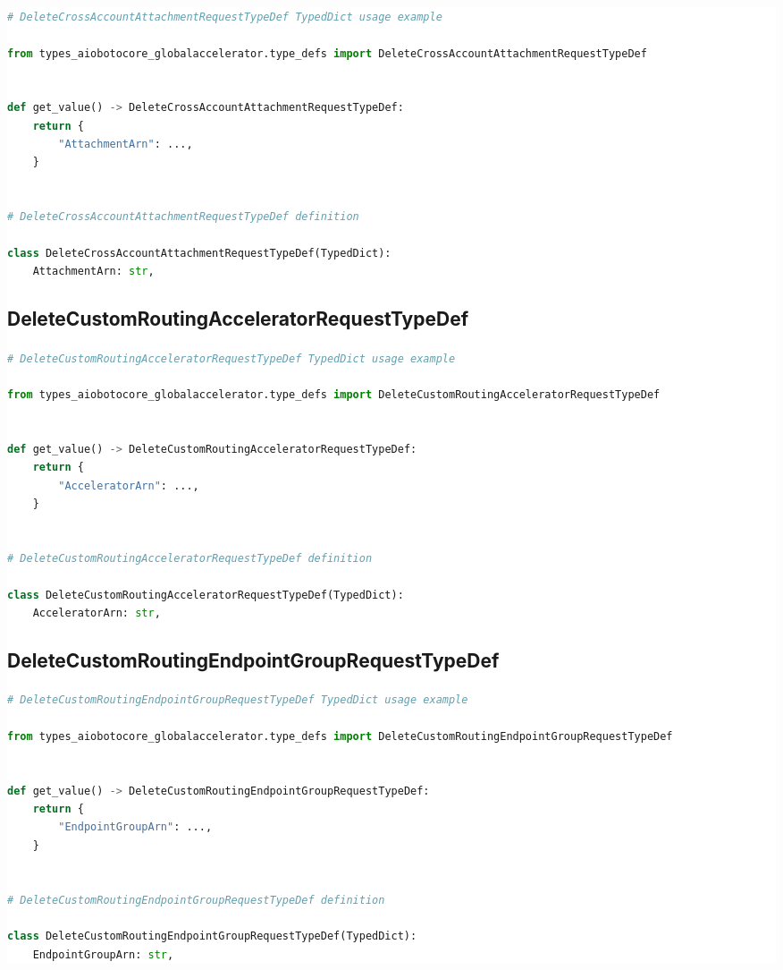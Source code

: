 ```python
# DeleteCrossAccountAttachmentRequestTypeDef TypedDict usage example

from types_aiobotocore_globalaccelerator.type_defs import DeleteCrossAccountAttachmentRequestTypeDef


def get_value() -> DeleteCrossAccountAttachmentRequestTypeDef:
    return {
        "AttachmentArn": ...,
    }


# DeleteCrossAccountAttachmentRequestTypeDef definition

class DeleteCrossAccountAttachmentRequestTypeDef(TypedDict):
    AttachmentArn: str,
```

## DeleteCustomRoutingAcceleratorRequestTypeDef

```python
# DeleteCustomRoutingAcceleratorRequestTypeDef TypedDict usage example

from types_aiobotocore_globalaccelerator.type_defs import DeleteCustomRoutingAcceleratorRequestTypeDef


def get_value() -> DeleteCustomRoutingAcceleratorRequestTypeDef:
    return {
        "AcceleratorArn": ...,
    }


# DeleteCustomRoutingAcceleratorRequestTypeDef definition

class DeleteCustomRoutingAcceleratorRequestTypeDef(TypedDict):
    AcceleratorArn: str,
```

## DeleteCustomRoutingEndpointGroupRequestTypeDef

```python
# DeleteCustomRoutingEndpointGroupRequestTypeDef TypedDict usage example

from types_aiobotocore_globalaccelerator.type_defs import DeleteCustomRoutingEndpointGroupRequestTypeDef


def get_value() -> DeleteCustomRoutingEndpointGroupRequestTypeDef:
    return {
        "EndpointGroupArn": ...,
    }


# DeleteCustomRoutingEndpointGroupRequestTypeDef definition

class DeleteCustomRoutingEndpointGroupRequestTypeDef(TypedDict):
    EndpointGroupArn: str,
```

